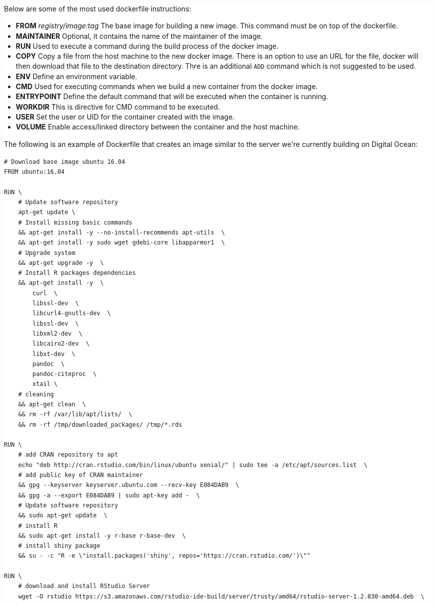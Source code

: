 Below are some of the most used dockerfile instructions:
  - **FROM**  *registry/image:tag* The base image for building a new image. This command must be on top of the dockerfile.
  - **MAINTAINER** Optional, it contains the name of the maintainer of the image.
  - **RUN** Used to execute a command during the build process of the docker image.
  - **COPY** Copy a file from the host machine to the new docker image. There is an option to use an URL for the file, docker will then download that file to the destination directory. Thre is an additional `ADD` command which is not suggested to be used.
  - **ENV** Define an environment variable.
  - **CMD** Used for executing commands when we build a new container from the docker image.
  - **ENTRYPOINT** Define the default command that will be executed when the container is running.
  - **WORKDIR** This is directive for CMD command to be executed.
  - **USER** Set the user or UID for the container created with the image.
  - **VOLUME** Enable access/linked directory between the container and the host machine.

The following is an example of Dockerfile that creates an image similar to the server we're currently building on Digital Ocean: 
```
# Download base image ubuntu 16.04
FROM ubuntu:16.04
 
RUN \
    # Update software repository
    apt-get update \
    # Install missing basic commands
    && apt-get install -y --no-install-recommends apt-utils  \
    && apt-get install -y sudo wget gdebi-core libapparmor1  \
    # Upgrade system
    && apt-get upgrade -y  \
    # Install R packages dependencies
    && apt-get install -y  \
        curl  \
		libssl-dev  \ 
        libcurl4-gnutls-dev  \
		libssl-dev  \
		libxml2-dev  \
        libcairo2-dev  \
        libxt-dev  \
		pandoc  \
        pandoc-citeproc  \
        xtail \
    # cleaning
    && apt-get clean  \
    && rm -rf /var/lib/apt/lists/  \
    && rm -rf /tmp/downloaded_packages/ /tmp/*.rds
    
RUN \ 
    # add CRAN repository to apt
    echo "deb http://cran.rstudio.com/bin/linux/ubuntu xenial/" | sudo tee -a /etc/apt/sources.list  \
    # add public key of CRAN maintainer
    && gpg --keyserver keyserver.ubuntu.com --recv-key E084DAB9  \
    && gpg -a --export E084DAB9 | sudo apt-key add -  \
    # Update software repository
    && sudo apt-get update  \
    # install R
    && sudo apt-get install -y r-base r-base-dev  \
    # install shiny package
    && su - -c "R -e \"install.packages('shiny', repos='https://cran.rstudio.com/')\""

RUN \
    # download and install RStudio Server
    wget -O rstudio https://s3.amazonaws.com/rstudio-ide-build/server/trusty/amd64/rstudio-server-1.2.830-amd64.deb  \
```